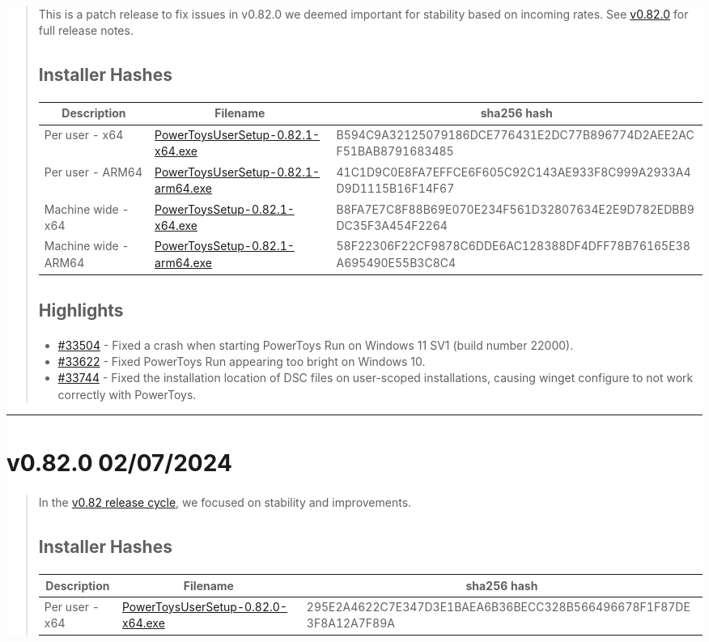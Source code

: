 > This is a patch release to fix issues in v0.82.0 we deemed important for stability based on incoming rates. See [v0.82.0](https://github.com/microsoft/PowerToys/releases/tag/v0.82.0) for full release notes.
>
> ## Installer Hashes
>
> [ptUserX64]: https://github.com/microsoft/PowerToys/releases/download/v0.82.1/PowerToysUserSetup-0.82.1-x64.exe
> [ptUserArm64]: https://github.com/microsoft/PowerToys/releases/download/v0.82.1/PowerToysUserSetup-0.82.1-arm64.exe
> [ptMachineX64]: https://github.com/microsoft/PowerToys/releases/download/v0.82.1/PowerToysSetup-0.82.1-x64.exe
> [ptMachineArm64]: https://github.com/microsoft/PowerToys/releases/download/v0.82.1/PowerToysSetup-0.82.1-arm64.exe
>
> |  Description   | Filename | sha256 hash |
> |----------------|----------|-------------|
> | Per user - x64       | [PowerToysUserSetup-0.82.1-x64.exe][ptUserX64] | B594C9A32125079186DCE776431E2DC77B896774D2AEE2ACF51BAB8791683485 |
> | Per user - ARM64     | [PowerToysUserSetup-0.82.1-arm64.exe][ptUserArm64] | 41C1D9C0E8FA7EFFCE6F605C92C143AE933F8C999A2933A4D9D1115B16F14F67 |
> | Machine wide - x64   | [PowerToysSetup-0.82.1-x64.exe][ptMachineX64] | B8FA7E7C8F88B69E070E234F561D32807634E2E9D782EDBB9DC35F3A454F2264 |
> | Machine wide - ARM64 | [PowerToysSetup-0.82.1-arm64.exe][ptMachineArm64] | 58F22306F22CF9878C6DDE6AC128388DF4DFF78B76165E38A695490E55B3C8C4 |
>
> ## Highlights
>
> - [#33504](https://github.com/microsoft/PowerToys/issues/33504) - Fixed a crash when starting PowerToys Run on Windows 11 SV1 (build number 22000).
> - [#33622](https://github.com/microsoft/PowerToys/issues/33622) - Fixed PowerToys Run appearing too bright on Windows 10.
> - [#33744](https://github.com/microsoft/PowerToys/issues/33744) - Fixed the installation location of DSC files on user-scoped installations, causing winget configure to not work correctly with PowerToys.
>


___

# v0.82.0		02/07/2024

> [github-next-release-work]: https://github.com/microsoft/PowerToys/issues?q=is%3Aissue+milestone%3A%22PowerToys+0.83%22
> [github-current-release-work]: https://github.com/microsoft/PowerToys/issues?q=is%3Aissue+milestone%3A%22PowerToys+0.82%22
> [ptUserX64]: https://github.com/microsoft/PowerToys/releases/download/v0.82.0/PowerToysUserSetup-0.82.0-x64.exe
> [ptUserArm64]: https://github.com/microsoft/PowerToys/releases/download/v0.82.0/PowerToysUserSetup-0.82.0-arm64.exe
> [ptMachineX64]: https://github.com/microsoft/PowerToys/releases/download/v0.82.0/PowerToysSetup-0.82.0-x64.exe
> [ptMachineArm64]: https://github.com/microsoft/PowerToys/releases/download/v0.82.0/PowerToysSetup-0.82.0-arm64.exe
>
> In the [v0.82 release cycle][github-current-release-work], we focused on stability and improvements.
>
> ## Installer Hashes
>
> |  Description   | Filename | sha256 hash |
> |----------------|----------|-------------|
> | Per user - x64       | [PowerToysUserSetup-0.82.0-x64.exe][ptUserX64] | 295E2A4622C7E347D3E1BAEA6B36BECC328B566496678F1F87DE3F8A12A7F89A |